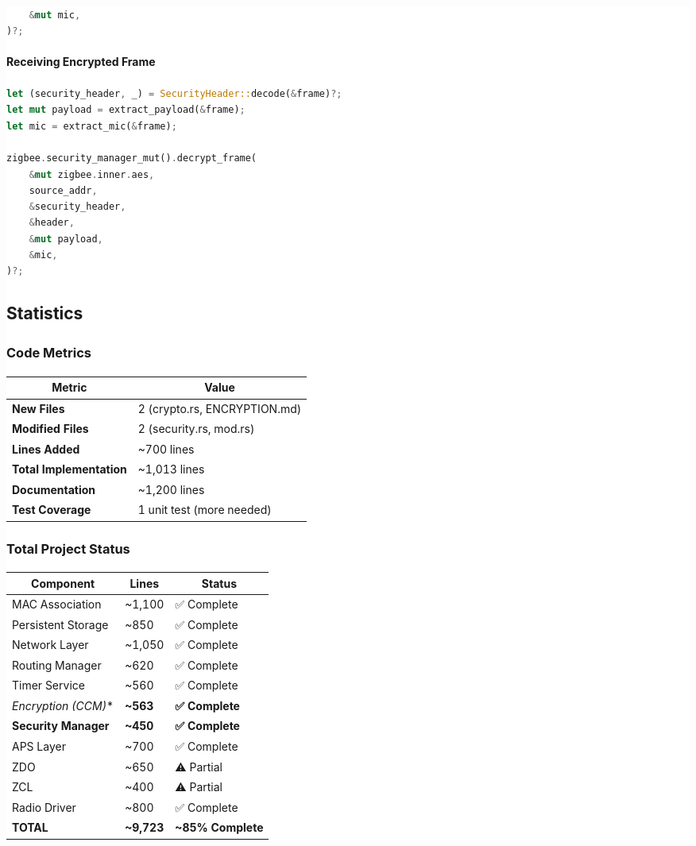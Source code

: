 ```rust
    &mut mic,
)?;
```

#### Receiving Encrypted Frame
```rust
let (security_header, _) = SecurityHeader::decode(&frame)?;
let mut payload = extract_payload(&frame);
let mic = extract_mic(&frame);

zigbee.security_manager_mut().decrypt_frame(
    &mut zigbee.inner.aes,
    source_addr,
    &security_header,
    &header,
    &mut payload,
    &mic,
)?;
```

## Statistics

### Code Metrics

| Metric | Value |
|--------|-------|
| **New Files** | 2 (crypto.rs, ENCRYPTION.md) |
| **Modified Files** | 2 (security.rs, mod.rs) |
| **Lines Added** | ~700 lines |
| **Total Implementation** | ~1,013 lines |
| **Documentation** | ~1,200 lines |
| **Test Coverage** | 1 unit test (more needed) |

### Total Project Status

| Component | Lines | Status |
|-----------|-------|--------|
| MAC Association | ~1,100 | ✅ Complete |
| Persistent Storage | ~850 | ✅ Complete |
| Network Layer | ~1,050 | ✅ Complete |
| Routing Manager | ~620 | ✅ Complete |
| Timer Service | ~560 | ✅ Complete |
| **Encryption (CCM*)** | **~563** | **✅ Complete** |
| **Security Manager** | **~450** | **✅ Complete** |
| APS Layer | ~700 | ✅ Complete |
| ZDO | ~650 | ⚠️ Partial |
| ZCL | ~400 | ⚠️ Partial |
| Radio Driver | ~800 | ✅ Complete |
| **TOTAL** | **~9,723** | **~85% Complete** |
